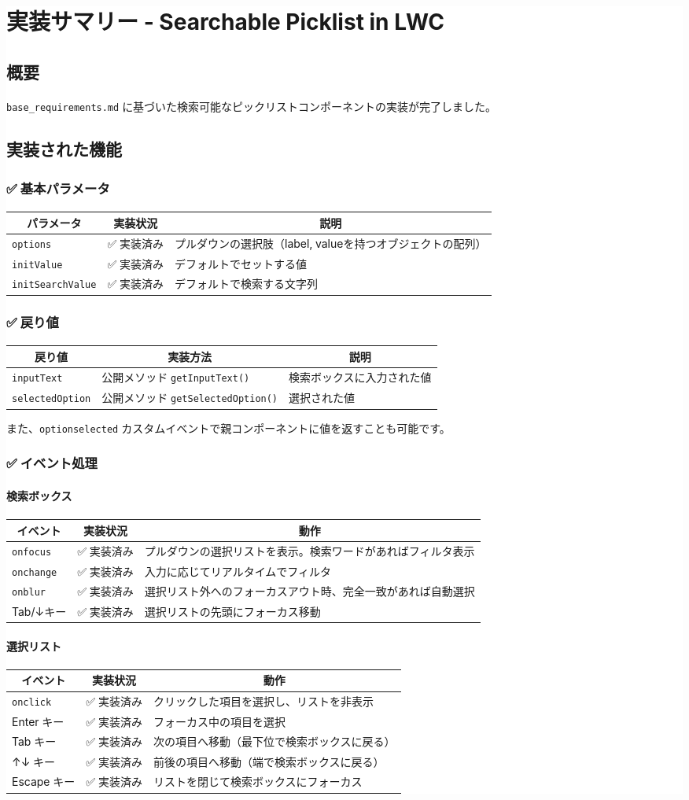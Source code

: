 # 実装サマリー - Searchable Picklist in LWC

## 概要

`base_requirements.md` に基づいた検索可能なピックリストコンポーネントの実装が完了しました。

## 実装された機能

### ✅ 基本パラメータ

| パラメータ | 実装状況 | 説明 |
|---------|---------|-----|
| `options` | ✅ 実装済み | プルダウンの選択肢（label, valueを持つオブジェクトの配列） |
| `initValue` | ✅ 実装済み | デフォルトでセットする値 |
| `initSearchValue` | ✅ 実装済み | デフォルトで検索する文字列 |

### ✅ 戻り値

| 戻り値 | 実装方法 | 説明 |
|--------|---------|-----|
| `inputText` | 公開メソッド `getInputText()` | 検索ボックスに入力された値 |
| `selectedOption` | 公開メソッド `getSelectedOption()` | 選択された値 |

また、`optionselected` カスタムイベントで親コンポーネントに値を返すことも可能です。

### ✅ イベント処理

#### 検索ボックス

| イベント | 実装状況 | 動作 |
|---------|---------|-----|
| `onfocus` | ✅ 実装済み | プルダウンの選択リストを表示。検索ワードがあればフィルタ表示 |
| `onchange` | ✅ 実装済み | 入力に応じてリアルタイムでフィルタ |
| `onblur` | ✅ 実装済み | 選択リスト外へのフォーカスアウト時、完全一致があれば自動選択 |
| Tab/↓キー | ✅ 実装済み | 選択リストの先頭にフォーカス移動 |

#### 選択リスト

| イベント | 実装状況 | 動作 |
|---------|---------|-----|
| `onclick` | ✅ 実装済み | クリックした項目を選択し、リストを非表示 |
| Enter キー | ✅ 実装済み | フォーカス中の項目を選択 |
| Tab キー | ✅ 実装済み | 次の項目へ移動（最下位で検索ボックスに戻る） |
| ↑↓ キー | ✅ 実装済み | 前後の項目へ移動（端で検索ボックスに戻る） |
| Escape キー | ✅ 実装済み | リストを閉じて検索ボックスにフォーカス |
